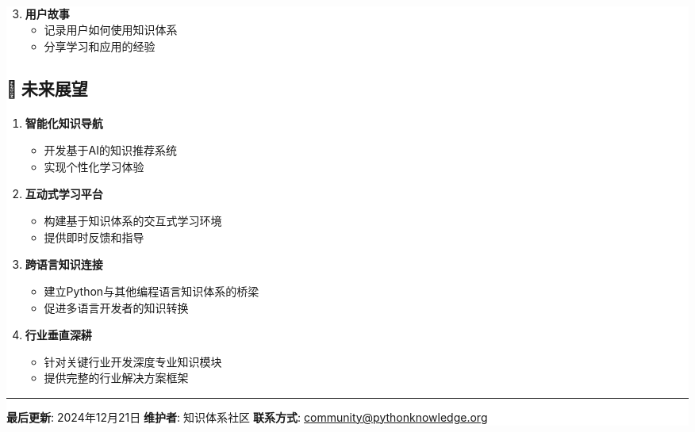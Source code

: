3. **用户故事**
   - 记录用户如何使用知识体系
   - 分享学习和应用的经验

## 🔮 未来展望

1. **智能化知识导航**
   - 开发基于AI的知识推荐系统
   - 实现个性化学习体验

2. **互动式学习平台**
   - 构建基于知识体系的交互式学习环境
   - 提供即时反馈和指导

3. **跨语言知识连接**
   - 建立Python与其他编程语言知识体系的桥梁
   - 促进多语言开发者的知识转换

4. **行业垂直深耕**
   - 针对关键行业开发深度专业知识模块
   - 提供完整的行业解决方案框架

---

**最后更新**: 2024年12月21日
**维护者**: 知识体系社区
**联系方式**: community@pythonknowledge.org 